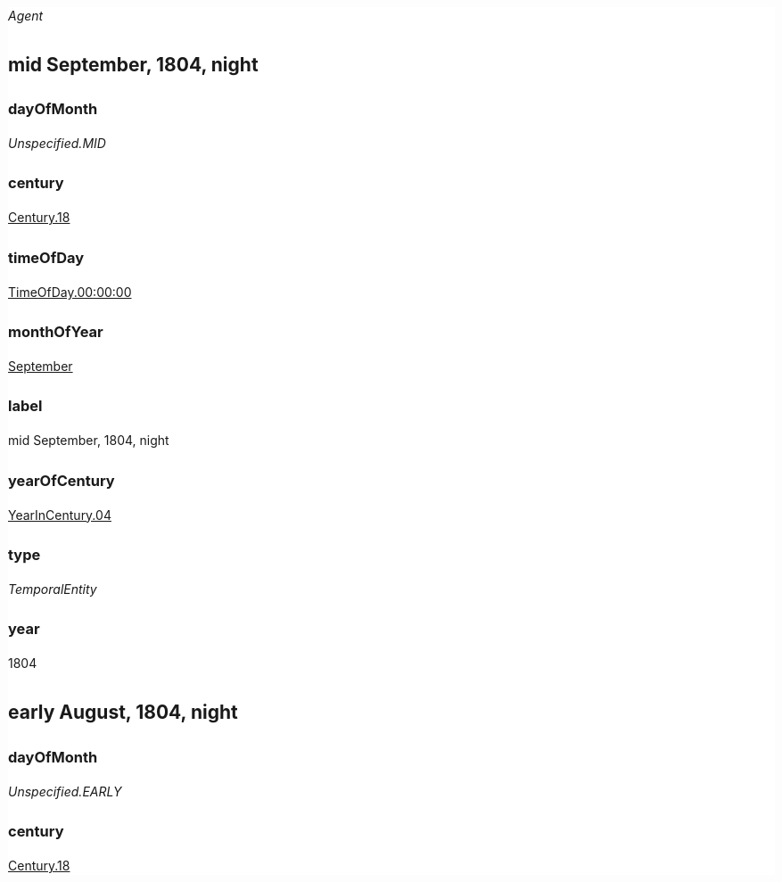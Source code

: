 
*Agent*

## mid September, 1804, night

### dayOfMonth


*Unspecified.MID*

### century


[Century.18](#Century.18)

### timeOfDay


[TimeOfDay.00:00:00](#TimeOfDay.00-00-00)

### monthOfYear


[September](#September)

### label


mid September, 1804, night

### yearOfCentury


[YearInCentury.04](#YearInCentury.04)

### type


*TemporalEntity*

### year


1804

## early August, 1804, night

### dayOfMonth


*Unspecified.EARLY*

### century


[Century.18](#Century.18)
